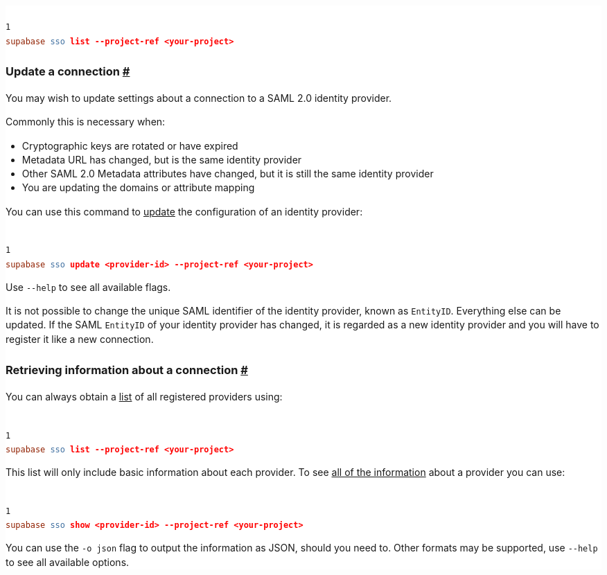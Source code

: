 ```flex

1
supabase sso list --project-ref <your-project>
```

### Update a connection [\#](https://supabase.com/docs/guides/auth/enterprise-sso/auth-sso-saml\#update-a-connection)

You may wish to update settings about a connection to a SAML 2.0 identity provider.

Commonly this is necessary when:

- Cryptographic keys are rotated or have expired
- Metadata URL has changed, but is the same identity provider
- Other SAML 2.0 Metadata attributes have changed, but it is still the same identity provider
- You are updating the domains or attribute mapping

You can use this command to [update](https://supabase.com/docs/reference/cli/supabase-sso-update) the configuration of an identity provider:

```flex

1
supabase sso update <provider-id> --project-ref <your-project>
```

Use `--help` to see all available flags.

It is not possible to change the unique SAML identifier of the identity provider, known as `EntityID`. Everything else can be updated. If the SAML `EntityID` of your identity provider has changed, it is regarded as a new identity provider and you will have to register it like a new connection.

### Retrieving information about a connection [\#](https://supabase.com/docs/guides/auth/enterprise-sso/auth-sso-saml\#retrieving-information-about-a-connection)

You can always obtain a [list](https://supabase.com/docs/reference/cli/supabase-sso-list) of all registered providers using:

```flex

1
supabase sso list --project-ref <your-project>
```

This list will only include basic information about each provider. To see [all of the information](https://supabase.com/docs/reference/cli/supabase-sso-show) about a provider you can use:

```flex

1
supabase sso show <provider-id> --project-ref <your-project>
```

You can use the `-o json` flag to output the information as JSON, should you need to. Other formats may be supported, use `--help` to see all available options.
